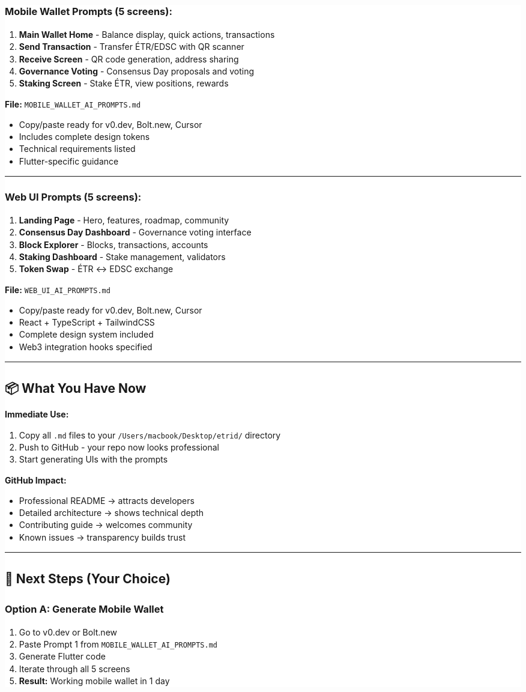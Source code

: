 ### Mobile Wallet Prompts (5 screens):
1. **Main Wallet Home** - Balance display, quick actions, transactions
2. **Send Transaction** - Transfer ÉTR/EDSC with QR scanner
3. **Receive Screen** - QR code generation, address sharing
4. **Governance Voting** - Consensus Day proposals and voting
5. **Staking Screen** - Stake ÉTR, view positions, rewards

**File:** `MOBILE_WALLET_AI_PROMPTS.md`
- Copy/paste ready for v0.dev, Bolt.new, Cursor
- Includes complete design tokens
- Technical requirements listed
- Flutter-specific guidance

---

### Web UI Prompts (5 screens):
1. **Landing Page** - Hero, features, roadmap, community
2. **Consensus Day Dashboard** - Governance voting interface
3. **Block Explorer** - Blocks, transactions, accounts
4. **Staking Dashboard** - Stake management, validators
5. **Token Swap** - ÉTR ↔ EDSC exchange

**File:** `WEB_UI_AI_PROMPTS.md`
- Copy/paste ready for v0.dev, Bolt.new, Cursor
- React + TypeScript + TailwindCSS
- Complete design system included
- Web3 integration hooks specified

---

## 📦 What You Have Now

**Immediate Use:**
1. Copy all `.md` files to your `/Users/macbook/Desktop/etrid/` directory
2. Push to GitHub - your repo now looks professional
3. Start generating UIs with the prompts

**GitHub Impact:**
- Professional README → attracts developers
- Detailed architecture → shows technical depth
- Contributing guide → welcomes community
- Known issues → transparency builds trust

---

## 🚀 Next Steps (Your Choice)

### Option A: Generate Mobile Wallet
1. Go to v0.dev or Bolt.new
2. Paste Prompt 1 from `MOBILE_WALLET_AI_PROMPTS.md`
3. Generate Flutter code
4. Iterate through all 5 screens
5. **Result:** Working mobile wallet in 1 day
